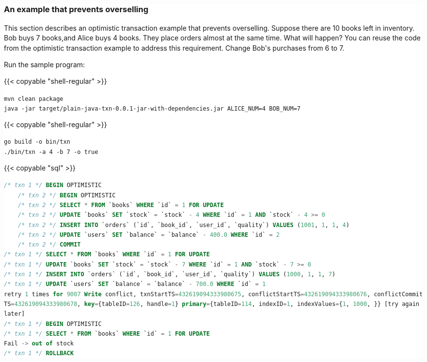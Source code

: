 
### An example that prevents overselling

This section describes an optimistic transaction example that prevents overselling. Suppose there are 10 books left in inventory. Bob buys 7 books,and Alice buys 4 books. They place orders almost at the same time. What will happen? You can reuse the code from the optimistic transaction example to address this requirement. Change Bob's purchases from 6 to 7.

Run the sample program:

<SimpleTab>

<div label="Java" href="optimistic-oversell-java">

{{< copyable "shell-regular" >}}

```shell
mvn clean package
java -jar target/plain-java-txn-0.0.1-jar-with-dependencies.jar ALICE_NUM=4 BOB_NUM=7
```

</div>

<div label="Golang" href="optimistic-oversell-golang">

{{< copyable "shell-regular" >}}

```shell
go build -o bin/txn
./bin/txn -a 4 -b 7 -o true
```

</div>

</SimpleTab>

{{< copyable "sql" >}}

```sql
/* txn 1 */ BEGIN OPTIMISTIC
    /* txn 2 */ BEGIN OPTIMISTIC
    /* txn 2 */ SELECT * FROM `books` WHERE `id` = 1 FOR UPDATE
    /* txn 2 */ UPDATE `books` SET `stock` = `stock` - 4 WHERE `id` = 1 AND `stock` - 4 >= 0
    /* txn 2 */ INSERT INTO `orders` (`id`, `book_id`, `user_id`, `quality`) VALUES (1001, 1, 1, 4)
    /* txn 2 */ UPDATE `users` SET `balance` = `balance` - 400.0 WHERE `id` = 2
    /* txn 2 */ COMMIT
/* txn 1 */ SELECT * FROM `books` WHERE `id` = 1 FOR UPDATE
/* txn 1 */ UPDATE `books` SET `stock` = `stock` - 7 WHERE `id` = 1 AND `stock` - 7 >= 0
/* txn 1 */ INSERT INTO `orders` (`id`, `book_id`, `user_id`, `quality`) VALUES (1000, 1, 1, 7)
/* txn 1 */ UPDATE `users` SET `balance` = `balance` - 700.0 WHERE `id` = 1
retry 1 times for 9007 Write conflict, txnStartTS=432619094333980675, conflictStartTS=432619094333980676, conflictCommitTS=432619094333980678, key={tableID=126, handle=1} primary={tableID=114, indexID=1, indexValues={1, 1000, }} [try again later]
/* txn 1 */ BEGIN OPTIMISTIC
/* txn 1 */ SELECT * FROM `books` WHERE `id` = 1 FOR UPDATE
Fail -> out of stock
/* txn 1 */ ROLLBACK
```
